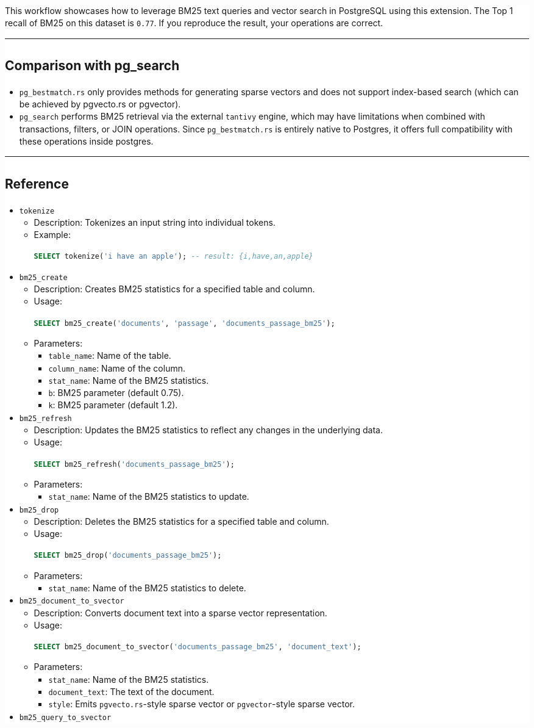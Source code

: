 This workflow showcases how to leverage BM25 text queries and vector search in PostgreSQL using this extension. The Top 1 recall of BM25 on this dataset is `0.77`. If you reproduce the result, your operations are correct.


--------

## Comparison with pg_search

- `pg_bestmatch.rs` only provides methods for generating sparse vectors and does not support index-based search (which can be achieved by pgvecto.rs or pgvector).
- `pg_search` performs BM25 retrieval via the external `tantivy` engine, which may have limitations when combined with transactions, filters, or JOIN operations. Since `pg_bestmatch.rs` is entirely native to Postgres, it offers full compatibility with these operations inside postgres.


--------

## Reference

- `tokenize`
    - Description: Tokenizes an input string into individual tokens.
    - Example:
      ```sql
      SELECT tokenize('i have an apple'); -- result: {i,have,an,apple}
      ```
- `bm25_create`
    - Description: Creates BM25 statistics for a specified table and column.
    - Usage:
      ```sql
      SELECT bm25_create('documents', 'passage', 'documents_passage_bm25');
      ```
    - Parameters:
        - `table_name`: Name of the table.
        - `column_name`: Name of the column.
        - `stat_name`: Name of the BM25 statistics.
        - `b`: BM25 parameter (default 0.75).
        - `k`: BM25 parameter (default 1.2).
- `bm25_refresh`
    - Description: Updates the BM25 statistics to reflect any changes in the underlying data.
    - Usage:
      ```sql
      SELECT bm25_refresh('documents_passage_bm25');
      ```
    - Parameters:
        - `stat_name`: Name of the BM25 statistics to update.
- `bm25_drop`
    - Description: Deletes the BM25 statistics for a specified table and column.
    - Usage:
      ```sql
      SELECT bm25_drop('documents_passage_bm25');
      ```
    - Parameters:
        - `stat_name`: Name of the BM25 statistics to delete.
- `bm25_document_to_svector`
    - Description: Converts document text into a sparse vector representation.
    - Usage:
      ```sql
      SELECT bm25_document_to_svector('documents_passage_bm25', 'document_text');
      ```
    - Parameters:
        - `stat_name`: Name of the BM25 statistics.
        - `document_text`: The text of the document.
        - `style`: Emits `pgvecto.rs`-style sparse vector or `pgvector`-style sparse vector.
- `bm25_query_to_svector`